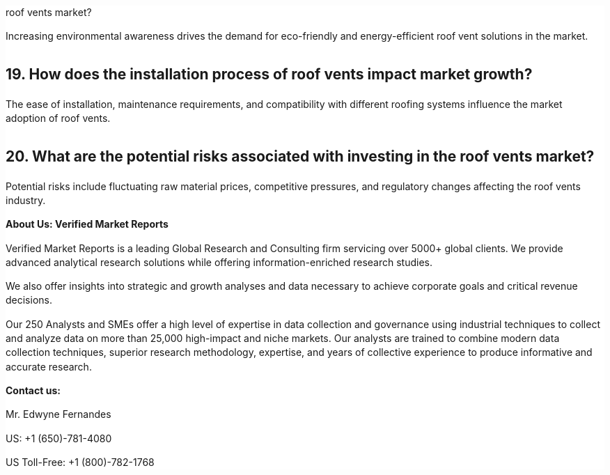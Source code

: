 roof vents market?</h2> <p>Increasing environmental awareness drives the demand for eco-friendly and energy-efficient roof vent solutions in the market.</p> <h2>19. How does the installation process of roof vents impact market growth?</h2> <p>The ease of installation, maintenance requirements, and compatibility with different roofing systems influence the market adoption of roof vents.</p> <h2>20. What are the potential risks associated with investing in the roof vents market?</h2> <p>Potential risks include fluctuating raw material prices, competitive pressures, and regulatory changes affecting the roof vents industry.</p></body></html></h3><p id="" class=""><strong>About Us: Verified Market Reports</strong></p><p id="" class="">Verified Market Reports is a leading Global Research and Consulting firm servicing over 5000+ global clients. We provide advanced analytical research solutions while offering information-enriched research studies.</p><p id="" class="">We also offer insights into strategic and growth analyses and data necessary to achieve corporate goals and critical revenue decisions.</p><p id="" class="">Our 250 Analysts and SMEs offer a high level of expertise in data collection and governance using industrial techniques to collect and analyze data on more than 25,000 high-impact and niche markets. Our analysts are trained to combine modern data collection techniques, superior research methodology, expertise, and years of collective experience to produce informative and accurate research.</p><p id="" class=""><strong>Contact us:</strong></p><p id="" class="">Mr. Edwyne Fernandes</p><p id="" class="">US: +1 (650)-781-4080</p><p id="" class="">US Toll-Free: +1 (800)-782-1768</p>
